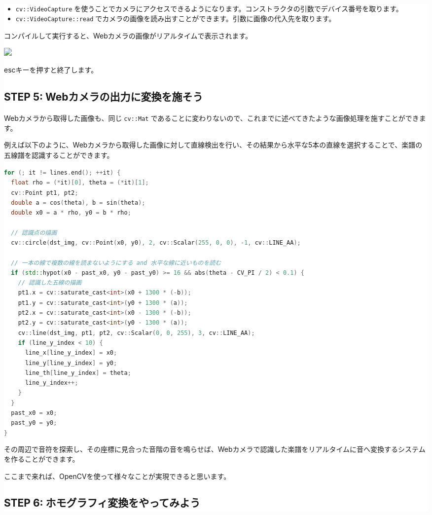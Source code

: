 - `cv::VideoCapture` を使うことでカメラにアクセスできるようになります。コンストラクタの引数でデバイス番号を取ります。
- `cv::VideoCapture::read` でカメラの画像を読み出すことができます。引数に画像の代入先を取ります。

コンパイルして実行すると、Webカメラの画像がリアルタイムで表示されます。

![](https://storage.googleapis.com/zenn-user-upload/393d64178552-20221221.png)

escキーを押すと終了します。

## STEP 5: Webカメラの出力に変換を施そう

Webカメラから取得した画像も、同じ `cv::Mat` であることに変わりないので、これまでに述べてきたような画像処理を施すことができます。

例えば以下のように、Webカメラから取得した画像に対して直線検出を行い、その結果から水平な5本の直線を選択することで、楽譜の五線譜を認識することができます。

```cpp
for (; it != lines.end(); ++it) {
  float rho = (*it)[0], theta = (*it)[1];
  cv::Point pt1, pt2;
  double a = cos(theta), b = sin(theta);
  double x0 = a * rho, y0 = b * rho;

  // 認識点の描画
  cv::circle(dst_img, cv::Point(x0, y0), 2, cv::Scalar(255, 0, 0), -1, cv::LINE_AA);

  // 一本の線で複数の線を読まないようにする and 水平な線に近いものを読む
  if (std::hypot(x0 - past_x0, y0 - past_y0) >= 16 && abs(theta - CV_PI / 2) < 0.1) {
    // 認識した五線の描画
    pt1.x = cv::saturate_cast<int>(x0 + 1300 * (-b));
    pt1.y = cv::saturate_cast<int>(y0 + 1300 * (a));
    pt2.x = cv::saturate_cast<int>(x0 - 1300 * (-b));
    pt2.y = cv::saturate_cast<int>(y0 - 1300 * (a));
    cv::line(dst_img, pt1, pt2, cv::Scalar(0, 0, 255), 3, cv::LINE_AA);
    if (line_y_index < 10) {
      line_x[line_y_index] = x0;
      line_y[line_y_index] = y0;
      line_th[line_y_index] = theta;
      line_y_index++;
    }
  }
  past_x0 = x0;
  past_y0 = y0;
}
```

その周辺で音符を探索し、その座標に見合った音階の音を鳴らせば、Webカメラで認識した楽譜をリアルタイムに音へ変換するシステムを作ることができます。

<iframe src="https://www.youtube-nocookie.com/embed/MTcwfKafDHc" allow="accelerometer; clipboard-write; encrypted-media; gyroscope; picture-in-picture" allowfullscreen=""></iframe>

ここまで来れば、OpenCVを使って様々なことが実現できると思います。

## STEP 6: ホモグラフィ変換をやってみよう

